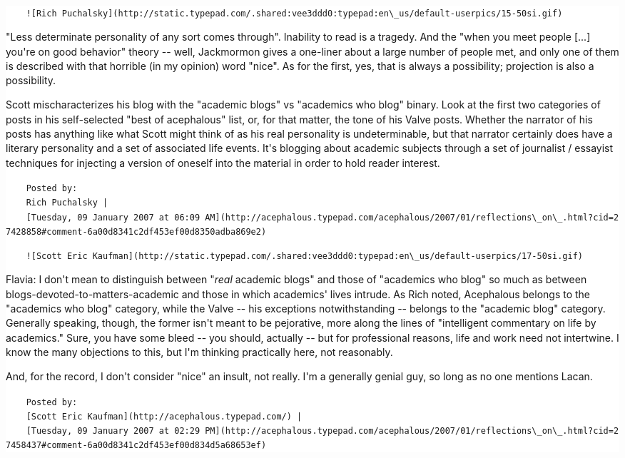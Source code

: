 []()

	

		![Rich Puchalsky](http://static.typepad.com/.shared:vee3ddd0:typepad:en\_us/default-userpics/15-50si.gif)
	

	

		

"Less determinate personality of any sort comes through".  Inability to read is a tragedy.  And the "when you meet people [...] you're on good behavior" theory -- well, Jackmormon gives a one-liner about a large number of people met, and only one of them is described with that horrible (in my opinion) word "nice".  As for the first, yes, that is always a possibility; projection is also a possibility.

Scott mischaracterizes his blog with the "academic blogs" vs "academics who blog" binary.  Look at the first two categories of posts in his self-selected "best of acephalous" list, or, for that matter, the tone of his Valve posts.  Whether the narrator of his posts has anything like what Scott might think of as his real personality is undeterminable, but that narrator certainly does have a literary personality and a set of associated life events.  It's blogging about academic subjects through a set of journalist / essayist techniques for injecting a version of oneself into the material in order to hold reader interest.

	

		Posted by:
		Rich Puchalsky |
		[Tuesday, 09 January 2007 at 06:09 AM](http://acephalous.typepad.com/acephalous/2007/01/reflections\_on\_.html?cid=27428858#comment-6a00d8341c2df453ef00d8350adba869e2)

[]()

	

		![Scott Eric Kaufman](http://static.typepad.com/.shared:vee3ddd0:typepad:en\_us/default-userpics/17-50si.gif)
	

	

		

Flavia: I don't mean to distinguish between "_real_ academic blogs" and those of "academics who blog" so much as between blogs-devoted-to-matters-academic and those in which academics' lives intrude.  As Rich noted, Acephalous belongs to the "academics who blog" category, while the Valve -- his exceptions notwithstanding -- belongs to the "academic blog" category.  Generally speaking, though, the former isn't meant to be pejorative, more along the lines of "intelligent commentary on life by academics."  Sure, you have some bleed -- you should, actually -- but for professional reasons, life and work need not intertwine.  I know the many objections to this, but I'm thinking practically here, not reasonably.

And, for the record, I don't consider "nice" an insult, not really.  I'm a generally genial guy, so long as no one mentions Lacan.

	

		Posted by:
		[Scott Eric Kaufman](http://acephalous.typepad.com/) |
		[Tuesday, 09 January 2007 at 02:29 PM](http://acephalous.typepad.com/acephalous/2007/01/reflections\_on\_.html?cid=27458437#comment-6a00d8341c2df453ef00d834d5a68653ef)
